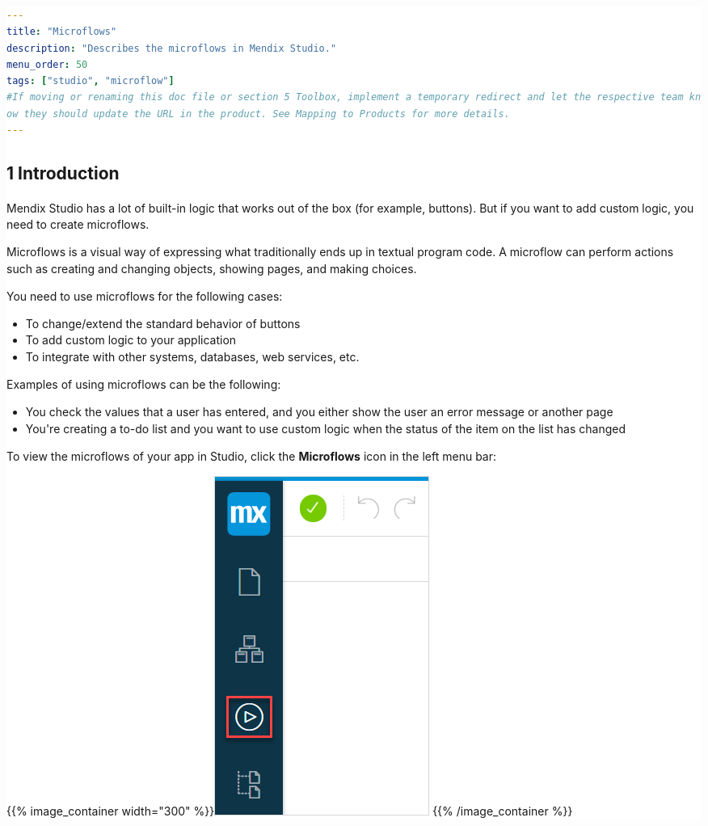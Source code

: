 ```yaml
---
title: "Microflows"
description: "Describes the microflows in Mendix Studio."
menu_order: 50
tags: ["studio", "microflow"]
#If moving or renaming this doc file or section 5 Toolbox, implement a temporary redirect and let the respective team know they should update the URL in the product. See Mapping to Products for more details.
---
```


## 1 Introduction 

Mendix Studio has a lot of built-in logic that works out of the box (for example, buttons). But if you want to add custom logic, you need to create microflows.

Microflows is a visual way of expressing what traditionally ends up in textual program code.  A microflow can perform actions such as creating and changing objects, showing pages, and making choices. 

You need to use microflows for the following cases:

*  To change/extend the standard behavior of buttons
* To add custom logic to your application
* To integrate with other systems, databases, web services, etc.

Examples of using microflows can be the following:

*  You check the values that a user has entered, and you either show the user an error message or  another page
*  You're creating a to-do list and you want to use custom logic when the status of the item on the list has changed

To view the microflows of your app in Studio, click the **Microflows** icon in the left menu bar:

{{% image_container width="300" %}}![Microflow Icon](attachments/microflows/micflows-icon.png)
{{% /image_container %}}

